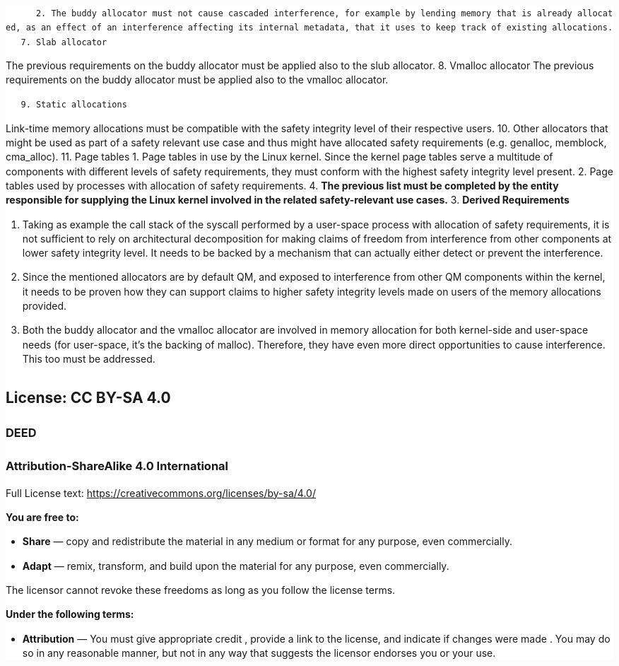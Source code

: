           2. The buddy allocator must not cause cascaded interference, for example by lending memory that is already allocated, as an effect of an interference affecting its internal metadata, that it uses to keep track of existing allocations.
       7. Slab allocator
The previous requirements on the buddy allocator must be applied also to the slub allocator.
       8. Vmalloc allocator
The previous requirements on the buddy allocator must be applied also to the vmalloc allocator.

       9. Static allocations
Link-time memory allocations must be compatible with the safety integrity level of their respective users.
       10. Other allocators that might be used as part of a safety relevant use case and thus might have allocated safety requirements (e.g. genalloc, memblock, cma\_alloc).
       11. Page tables
           1. Page tables in use by the Linux kernel.
   Since the kernel page tables serve a multitude of components with different levels of safety requirements, they must conform with the highest safety integrity level present.
           2. Page tables used by processes with allocation of safety requirements.
   4. **The previous list must be completed by the entity responsible for supplying the Linux kernel involved in the related safety-relevant use cases.**
3. **Derived Requirements**
   1. Taking as example the call stack of the syscall performed by a user-space process with allocation of safety requirements, it is not sufficient to rely on architectural decomposition for making claims of freedom from interference from other components at lower safety integrity level.
   It needs to be backed by a mechanism that can actually either detect or prevent the interference.

   2. Since the mentioned allocators are by default QM, and exposed to interference from other QM components within the kernel, it needs to be proven how they can support claims to higher safety integrity levels made on users of the memory allocations provided.
   3. Both the buddy allocator and the vmalloc allocator are involved in memory allocation for both kernel-side and user-space needs (for user-space, it’s the backing of malloc).
   Therefore, they have even more direct opportunities to cause interference. This too must be addressed.

## **License: CC BY-SA 4.0**

### **DEED**
### **Attribution-ShareAlike 4.0 International**

Full License text: <https://creativecommons.org/licenses/by-sa/4.0/>

**You are free to:**

* **Share** — copy and redistribute the material in any medium or format for any purpose, even commercially.

* **Adapt** — remix, transform, and build upon the material for any purpose, even commercially.

The licensor cannot revoke these freedoms as long as you follow the license terms.

**Under the following terms:**

* **Attribution** — You must give appropriate credit , provide a link to the license, and indicate if changes were made . You may do so in any reasonable manner, but not in any way that suggests the licensor endorses you or your use.
